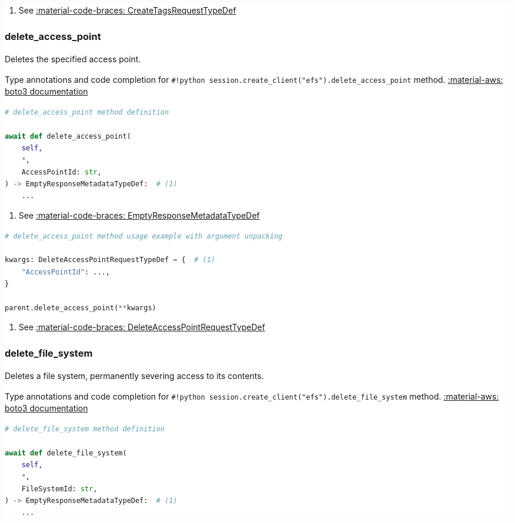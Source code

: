 1. See [:material-code-braces: CreateTagsRequestTypeDef](./type_defs.md#createtagsrequesttypedef) 

### delete\_access\_point

Deletes the specified access point.

Type annotations and code completion for `#!python session.create_client("efs").delete_access_point` method.
[:material-aws: boto3 documentation](https://boto3.amazonaws.com/v1/documentation/api/latest/reference/services/efs/client/delete_access_point.html)

```python
# delete_access_point method definition

await def delete_access_point(
    self,
    *,
    AccessPointId: str,
) -> EmptyResponseMetadataTypeDef:  # (1)
    ...
```

1. See [:material-code-braces: EmptyResponseMetadataTypeDef](./type_defs.md#emptyresponsemetadatatypedef) 


```python
# delete_access_point method usage example with argument unpacking

kwargs: DeleteAccessPointRequestTypeDef = {  # (1)
    "AccessPointId": ...,
}

parent.delete_access_point(**kwargs)
```

1. See [:material-code-braces: DeleteAccessPointRequestTypeDef](./type_defs.md#deleteaccesspointrequesttypedef) 

### delete\_file\_system

Deletes a file system, permanently severing access to its contents.

Type annotations and code completion for `#!python session.create_client("efs").delete_file_system` method.
[:material-aws: boto3 documentation](https://boto3.amazonaws.com/v1/documentation/api/latest/reference/services/efs/client/delete_file_system.html)

```python
# delete_file_system method definition

await def delete_file_system(
    self,
    *,
    FileSystemId: str,
) -> EmptyResponseMetadataTypeDef:  # (1)
    ...
```
